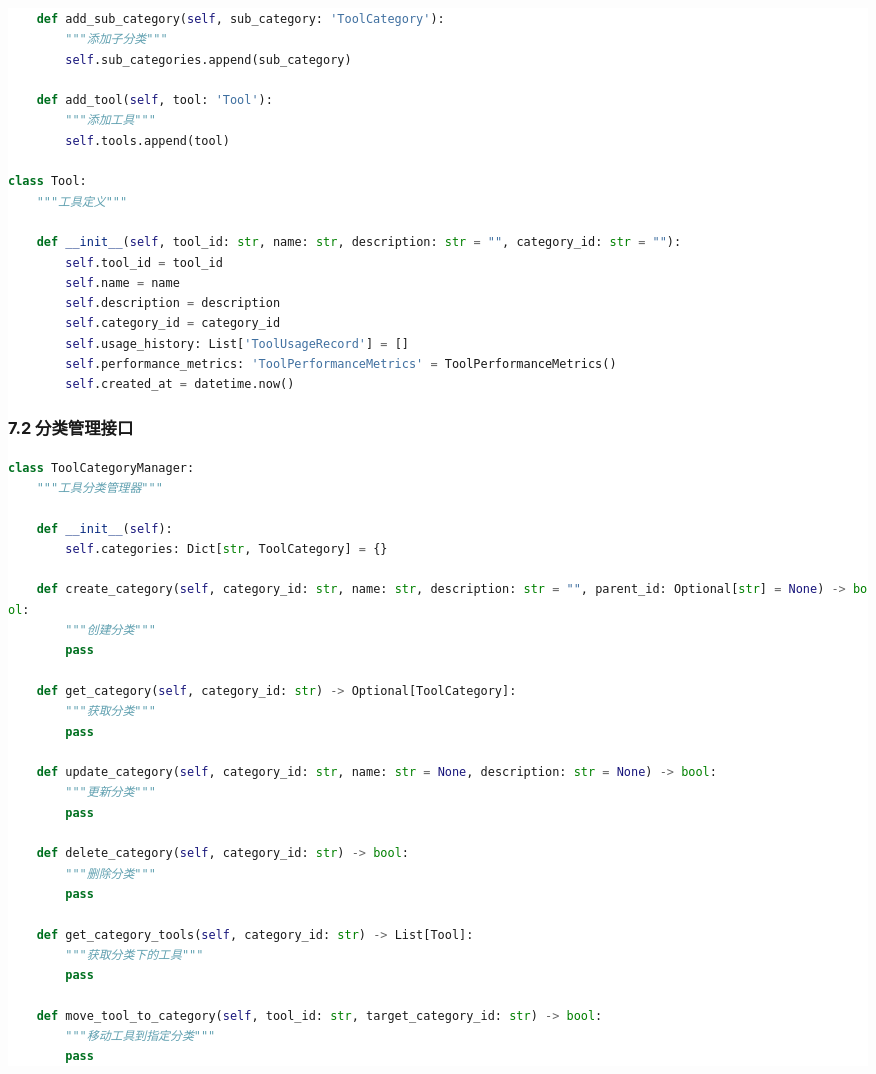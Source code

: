 ```python
    def add_sub_category(self, sub_category: 'ToolCategory'):
        """添加子分类"""
        self.sub_categories.append(sub_category)
        
    def add_tool(self, tool: 'Tool'):
        """添加工具"""
        self.tools.append(tool)

class Tool:
    """工具定义"""
    
    def __init__(self, tool_id: str, name: str, description: str = "", category_id: str = ""):
        self.tool_id = tool_id
        self.name = name
        self.description = description
        self.category_id = category_id
        self.usage_history: List['ToolUsageRecord'] = []
        self.performance_metrics: 'ToolPerformanceMetrics' = ToolPerformanceMetrics()
        self.created_at = datetime.now()
```

### 7.2 分类管理接口
```python
class ToolCategoryManager:
    """工具分类管理器"""
    
    def __init__(self):
        self.categories: Dict[str, ToolCategory] = {}
        
    def create_category(self, category_id: str, name: str, description: str = "", parent_id: Optional[str] = None) -> bool:
        """创建分类"""
        pass
        
    def get_category(self, category_id: str) -> Optional[ToolCategory]:
        """获取分类"""
        pass
        
    def update_category(self, category_id: str, name: str = None, description: str = None) -> bool:
        """更新分类"""
        pass
        
    def delete_category(self, category_id: str) -> bool:
        """删除分类"""
        pass
        
    def get_category_tools(self, category_id: str) -> List[Tool]:
        """获取分类下的工具"""
        pass
        
    def move_tool_to_category(self, tool_id: str, target_category_id: str) -> bool:
        """移动工具到指定分类"""
        pass
```
